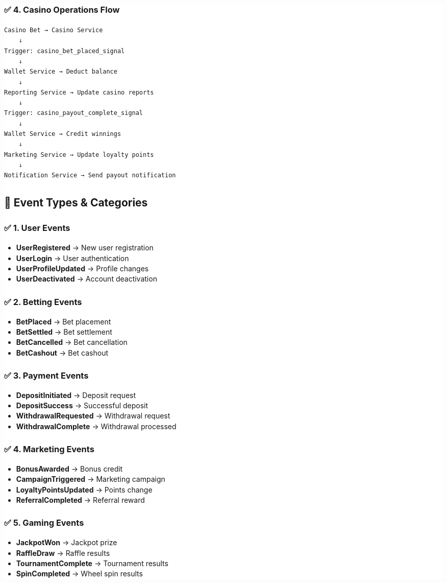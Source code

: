 ### **✅ 4. Casino Operations Flow**
```
Casino Bet → Casino Service
    ↓
Trigger: casino_bet_placed_signal
    ↓
Wallet Service → Deduct balance
    ↓
Reporting Service → Update casino reports
    ↓
Trigger: casino_payout_complete_signal
    ↓
Wallet Service → Credit winnings
    ↓
Marketing Service → Update loyalty points
    ↓
Notification Service → Send payout notification
```

## 🎯 **Event Types & Categories**

### **✅ 1. User Events**
- **UserRegistered** → New user registration
- **UserLogin** → User authentication
- **UserProfileUpdated** → Profile changes
- **UserDeactivated** → Account deactivation

### **✅ 2. Betting Events**
- **BetPlaced** → Bet placement
- **BetSettled** → Bet settlement
- **BetCancelled** → Bet cancellation
- **BetCashout** → Bet cashout

### **✅ 3. Payment Events**
- **DepositInitiated** → Deposit request
- **DepositSuccess** → Successful deposit
- **WithdrawalRequested** → Withdrawal request
- **WithdrawalComplete** → Withdrawal processed

### **✅ 4. Marketing Events**
- **BonusAwarded** → Bonus credit
- **CampaignTriggered** → Marketing campaign
- **LoyaltyPointsUpdated** → Points change
- **ReferralCompleted** → Referral reward

### **✅ 5. Gaming Events**
- **JackpotWon** → Jackpot prize
- **RaffleDraw** → Raffle results
- **TournamentComplete** → Tournament results
- **SpinCompleted** → Wheel spin results
